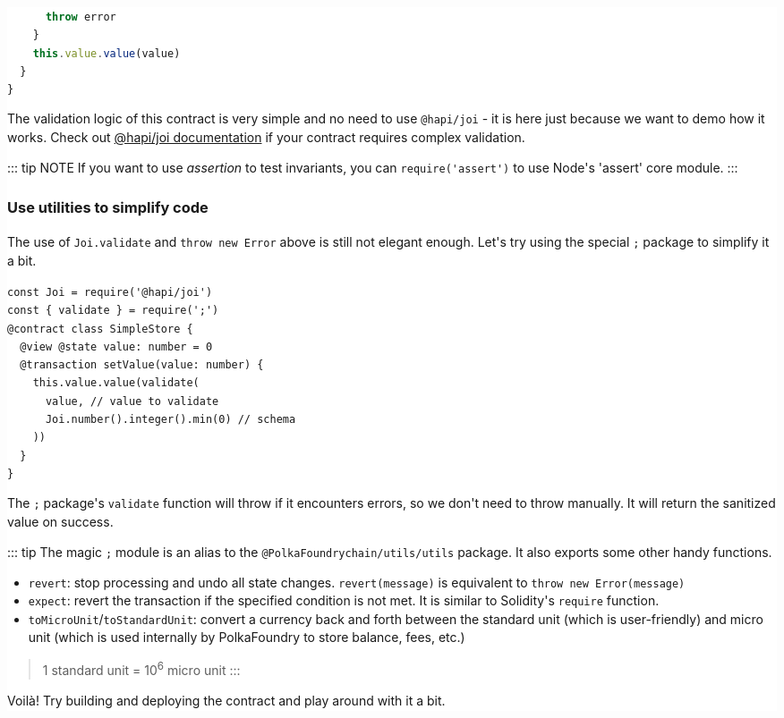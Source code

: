 ```js
      throw error
    }
    this.value.value(value)
  }
}
```

The validation logic of this contract is very simple and no need to use `@hapi/joi` - it is here just because we want to demo how it works. Check out [@hapi/joi documentation](https://github.com/hapijs/joi/blob/v15.0.3/API.md) if your contract requires complex validation.

::: tip NOTE
If you want to use _assertion_ to test invariants, you can `require('assert')` to use Node's 'assert' core module.
:::

### Use utilities to simplify code

The use of `Joi.validate` and `throw new Error` above is still not elegant enough. Let's try using the special `;` package to simplify it a bit.

```js{2,6}
const Joi = require('@hapi/joi')
const { validate } = require(';')
@contract class SimpleStore {
  @view @state value: number = 0
  @transaction setValue(value: number) {
    this.value.value(validate(
      value, // value to validate
      Joi.number().integer().min(0) // schema
    ))
  }
}
```

The `;` package's `validate` function will throw if it encounters errors, so we don't need to throw manually. It will return the sanitized value on success.

::: tip
The magic `;` module is an alias to the `@PolkaFoundrychain/utils/utils` package. It also exports some other handy functions.

- `revert`: stop processing and undo all state changes. `revert(message)` is equivalent to `throw new Error(message)`
- `expect`: revert the transaction if the specified condition is not met. It is similar to Solidity's `require` function.
- `toMicroUnit`/`toStandardUnit`: convert a currency back and forth between the standard unit (which is user-friendly) and micro unit (which is used internally by PolkaFoundry to store balance, fees, etc.)

> 1 standard unit = 10<sup>6</sup> micro unit
:::

Voilà! Try building and deploying the contract and play around with it a bit.
